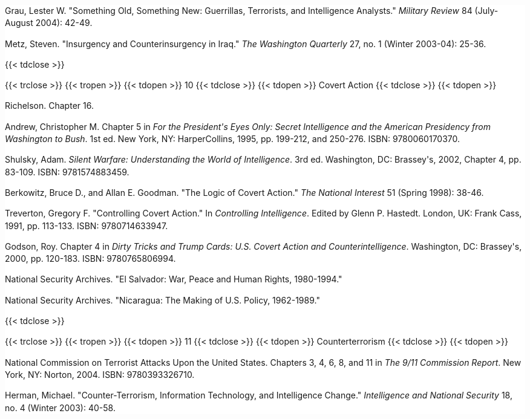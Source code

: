 Grau, Lester W. "Something Old, Something New: Guerrillas, Terrorists, and Intelligence Analysts." _Military Review_ 84 (July-August 2004): 42-49.

Metz, Steven. "Insurgency and Counterinsurgency in Iraq." _The Washington Quarterly_ 27, no. 1 (Winter 2003-04): 25-36.


{{< tdclose >}}

{{< trclose >}}
{{< tropen >}}
{{< tdopen >}}
10
{{< tdclose >}}
{{< tdopen >}}
Covert Action
{{< tdclose >}}
{{< tdopen >}}


Richelson. Chapter 16.

Andrew, Christopher M. Chapter 5 in _For the President's Eyes Only: Secret Intelligence and the American Presidency from Washington to Bush_. 1st ed. New York, NY: HarperCollins, 1995, pp. 199-212, and 250-276. ISBN: 9780060170370.

Shulsky, Adam. _Silent Warfare: Understanding the World of Intelligence_. 3rd ed. Washington, DC: Brassey's, 2002, Chapter 4, pp. 83-109. ISBN: 9781574883459.

Berkowitz, Bruce D., and Allan E. Goodman. "The Logic of Covert Action." _The National Interest_ 51 (Spring 1998): 38-46.

Treverton, Gregory F. "Controlling Covert Action." In _Controlling Intelligence_. Edited by Glenn P. Hastedt. London, UK: Frank Cass, 1991, pp. 113-133. ISBN: 9780714633947.

Godson, Roy. Chapter 4 in _Dirty Tricks and Trump Cards: U.S. Covert Action and Counterintelligence_. Washington, DC: Brassey's, 2000, pp. 120-183. ISBN: 9780765806994.

National Security Archives. "El Salvador: War, Peace and Human Rights, 1980-1994."

National Security Archives. "Nicaragua: The Making of U.S. Policy, 1962-1989."


{{< tdclose >}}

{{< trclose >}}
{{< tropen >}}
{{< tdopen >}}
11
{{< tdclose >}}
{{< tdopen >}}
Counterterrorism
{{< tdclose >}}
{{< tdopen >}}


National Commission on Terrorist Attacks Upon the United States. Chapters 3, 4, 6, 8, and 11 in _The 9/11 Commission Report_. New York, NY: Norton, 2004. ISBN: 9780393326710.

Herman, Michael. "Counter-Terrorism, Information Technology, and Intelligence Change." _Intelligence and National Security_ 18, no. 4 (Winter 2003): 40-58.
